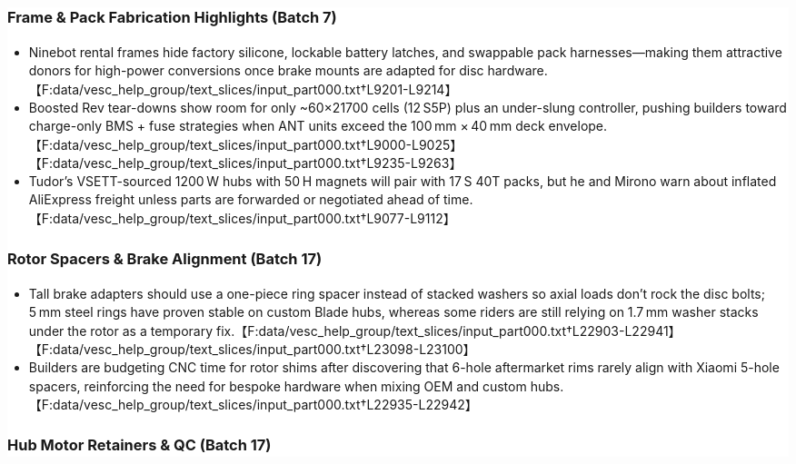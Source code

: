 ### Frame & Pack Fabrication Highlights (Batch 7)
- Ninebot rental frames hide factory silicone, lockable battery latches, and swappable pack harnesses—making them attractive donors for high-power conversions once brake mounts are adapted for disc hardware.【F:data/vesc_help_group/text_slices/input_part000.txt†L9201-L9214】
- Boosted Rev tear-downs show room for only ~60×21700 cells (12 S5P) plus an under-slung controller, pushing builders toward charge-only BMS + fuse strategies when ANT units exceed the 100 mm × 40 mm deck envelope.【F:data/vesc_help_group/text_slices/input_part000.txt†L9000-L9025】【F:data/vesc_help_group/text_slices/input_part000.txt†L9235-L9263】
- Tudor’s VSETT-sourced 1200 W hubs with 50 H magnets will pair with 17 S 40T packs, but he and Mirono warn about inflated AliExpress freight unless parts are forwarded or negotiated ahead of time.【F:data/vesc_help_group/text_slices/input_part000.txt†L9077-L9112】

### Rotor Spacers & Brake Alignment (Batch 17)
- Tall brake adapters should use a one-piece ring spacer instead of stacked washers so axial loads don’t rock the disc bolts; 5 mm steel rings have proven stable on custom Blade hubs, whereas some riders are still relying on 1.7 mm washer stacks under the rotor as a temporary fix.【F:data/vesc_help_group/text_slices/input_part000.txt†L22903-L22941】【F:data/vesc_help_group/text_slices/input_part000.txt†L23098-L23100】
- Builders are budgeting CNC time for rotor shims after discovering that 6-hole aftermarket rims rarely align with Xiaomi 5-hole spacers, reinforcing the need for bespoke hardware when mixing OEM and custom hubs.【F:data/vesc_help_group/text_slices/input_part000.txt†L22935-L22942】

### Hub Motor Retainers & QC (Batch 17)

